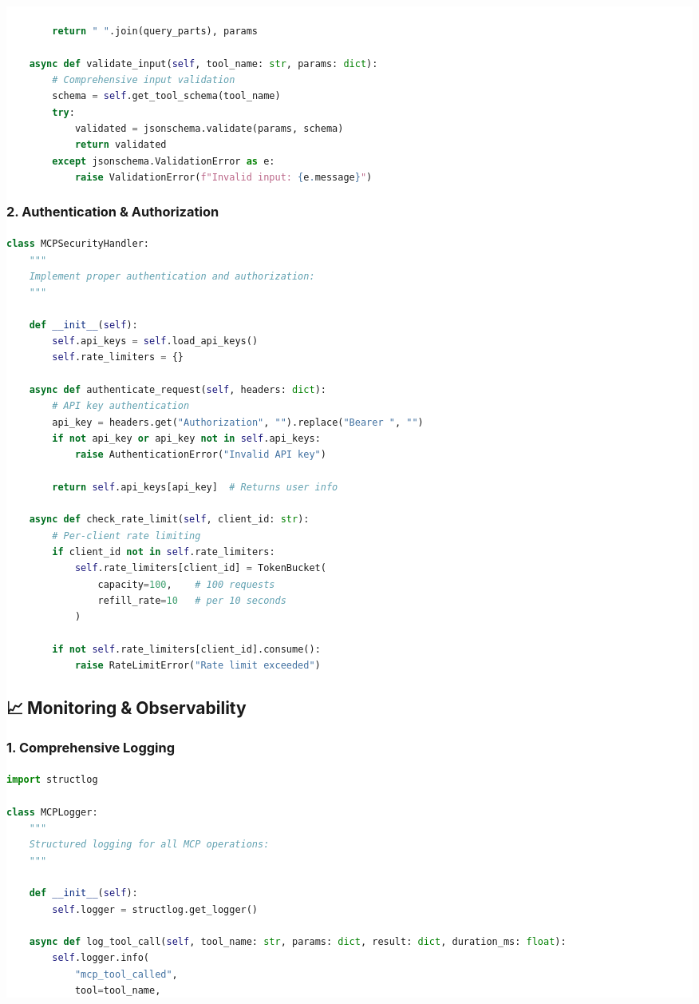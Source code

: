 ```python
        
        return " ".join(query_parts), params
        
    async def validate_input(self, tool_name: str, params: dict):
        # Comprehensive input validation
        schema = self.get_tool_schema(tool_name)
        try:
            validated = jsonschema.validate(params, schema)
            return validated
        except jsonschema.ValidationError as e:
            raise ValidationError(f"Invalid input: {e.message}")
```

### 2. **Authentication & Authorization**
```python
class MCPSecurityHandler:
    """
    Implement proper authentication and authorization:
    """
    
    def __init__(self):
        self.api_keys = self.load_api_keys()
        self.rate_limiters = {}
        
    async def authenticate_request(self, headers: dict):
        # API key authentication
        api_key = headers.get("Authorization", "").replace("Bearer ", "")
        if not api_key or api_key not in self.api_keys:
            raise AuthenticationError("Invalid API key")
            
        return self.api_keys[api_key]  # Returns user info
        
    async def check_rate_limit(self, client_id: str):
        # Per-client rate limiting
        if client_id not in self.rate_limiters:
            self.rate_limiters[client_id] = TokenBucket(
                capacity=100,    # 100 requests
                refill_rate=10   # per 10 seconds
            )
            
        if not self.rate_limiters[client_id].consume():
            raise RateLimitError("Rate limit exceeded")
```

## 📈 Monitoring & Observability

### 1. **Comprehensive Logging**
```python
import structlog

class MCPLogger:
    """
    Structured logging for all MCP operations:
    """
    
    def __init__(self):
        self.logger = structlog.get_logger()
        
    async def log_tool_call(self, tool_name: str, params: dict, result: dict, duration_ms: float):
        self.logger.info(
            "mcp_tool_called",
            tool=tool_name,
```